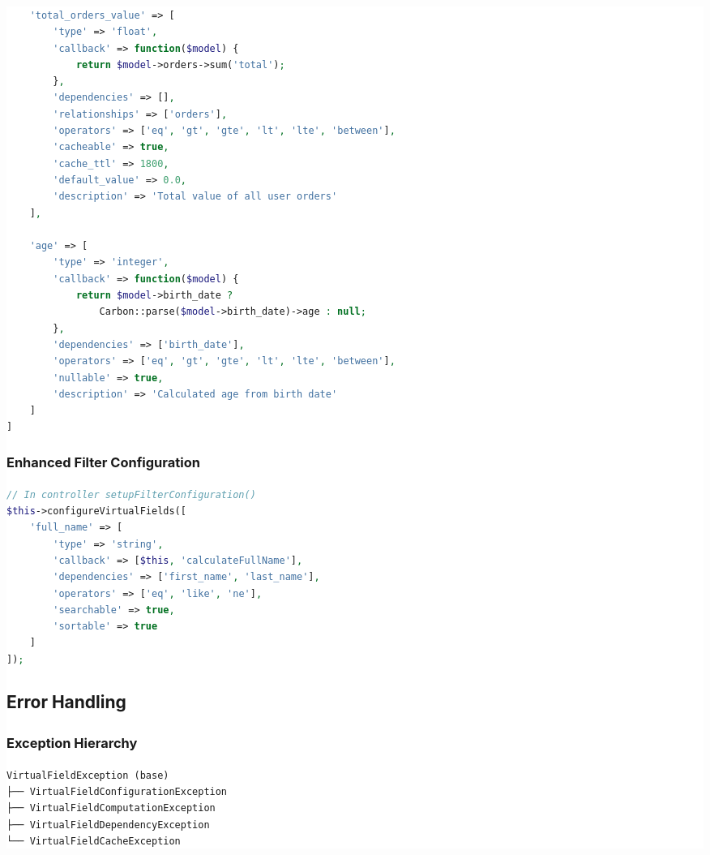 ```php
    'total_orders_value' => [
        'type' => 'float',
        'callback' => function($model) {
            return $model->orders->sum('total');
        },
        'dependencies' => [],
        'relationships' => ['orders'],
        'operators' => ['eq', 'gt', 'gte', 'lt', 'lte', 'between'],
        'cacheable' => true,
        'cache_ttl' => 1800,
        'default_value' => 0.0,
        'description' => 'Total value of all user orders'
    ],
    
    'age' => [
        'type' => 'integer',
        'callback' => function($model) {
            return $model->birth_date ? 
                Carbon::parse($model->birth_date)->age : null;
        },
        'dependencies' => ['birth_date'],
        'operators' => ['eq', 'gt', 'gte', 'lt', 'lte', 'between'],
        'nullable' => true,
        'description' => 'Calculated age from birth date'
    ]
]
```

### Enhanced Filter Configuration

```php
// In controller setupFilterConfiguration()
$this->configureVirtualFields([
    'full_name' => [
        'type' => 'string',
        'callback' => [$this, 'calculateFullName'],
        'dependencies' => ['first_name', 'last_name'],
        'operators' => ['eq', 'like', 'ne'],
        'searchable' => true,
        'sortable' => true
    ]
]);
```

## Error Handling

### Exception Hierarchy

```php
VirtualFieldException (base)
├── VirtualFieldConfigurationException
├── VirtualFieldComputationException  
├── VirtualFieldDependencyException
└── VirtualFieldCacheException
```
